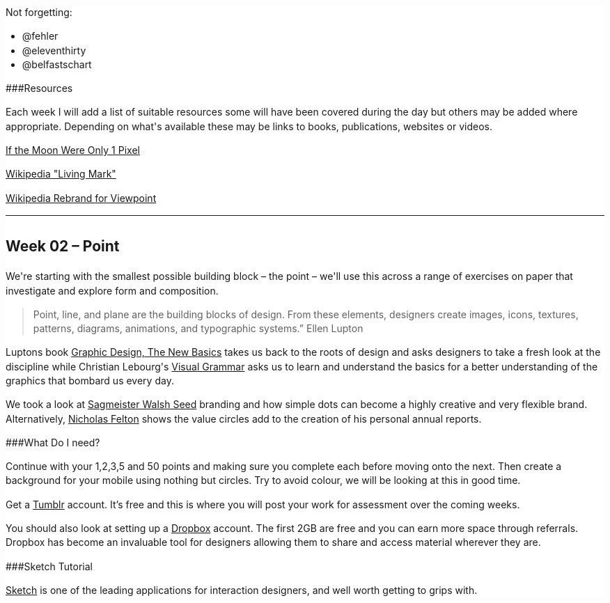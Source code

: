 Not forgetting:

- @fehler
- @eleventhirty
- @belfastschart

###Resources

Each week I will add a list of suitable resources some will have been covered during the day but others may be added where appropriate. Depending on what's available these may be links to books, publications, websites or videos.

[If the Moon Were Only 1 Pixel](http://joshworth.com/dev/pixelspace/pixelspace_solarsystem.html)

[Wikipedia "Living Mark"](https://www.flickr.com/photos/movingbrandsflickr/5828432132/in/set-72157626826395221)

[Wikipedia Rebrand for Viewpoint](https://www.flickr.com/photos/movingbrandsflickr/sets/72157626826395221)

---
 
Week 02 – Point
---------------

We're starting with the smallest possible building block – the point – we'll use this across a range of exercises on paper that investigate and explore form and composition.

>Point, line, and plane are the building blocks of design. From these elements, designers create images, icons, textures, patterns, diagrams, animations, and typographic systems.” Ellen Lupton

Luptons book [Graphic Design, The New Basics](http://www.amazon.co.uk/Graphic-Design-The-New-Basics/dp/1568987021) takes us back to the roots of design and asks designers to take a fresh look at the discipline while Christian Lebourg's [Visual Grammar](http://www.amazon.co.uk/Visual-Grammar-Design-Briefs-Christian/dp/1568985819/ref=sr_1_1?ie=UTF8&qid=1443441634&sr=8-1&keywords=Visual+Grammar) asks us to learn and understand the basics for a better understanding of the graphics that bombard us every day.

We took a look at [Sagmeister Walsh Seed](http://www.sagmeisterwalsh.com/work/project/seed-logo/) branding and how simple dots can become a highly creative and very flexible brand. Alternatively, [Nicholas Felton](http://feltron.com) shows the value circles add to the creation of his personal annual reports.

###What Do I need?

Continue with your 1,2,3,5 and 50 points and making sure you complete each before moving onto the next. Then create a background for your mobile using nothing but circles. Try to avoid colour, we will be looking at this in good time.

Get a [Tumblr](https://www.tumblr.com) account. It’s free and this is where you will post your work for assessment over the coming weeks.

You should also look at setting up a [Dropbox](https://www.dropbox.com/tour/0) account. The first 2GB are free and you can earn more space through referrals. Dropbox has become an invaluable tool for designers allowing them to share and access material wherever they are.

###Sketch Tutorial

[Sketch](https://www.sketchapp.com) is one of the leading applications for interaction designers, and well worth getting to grips with.

